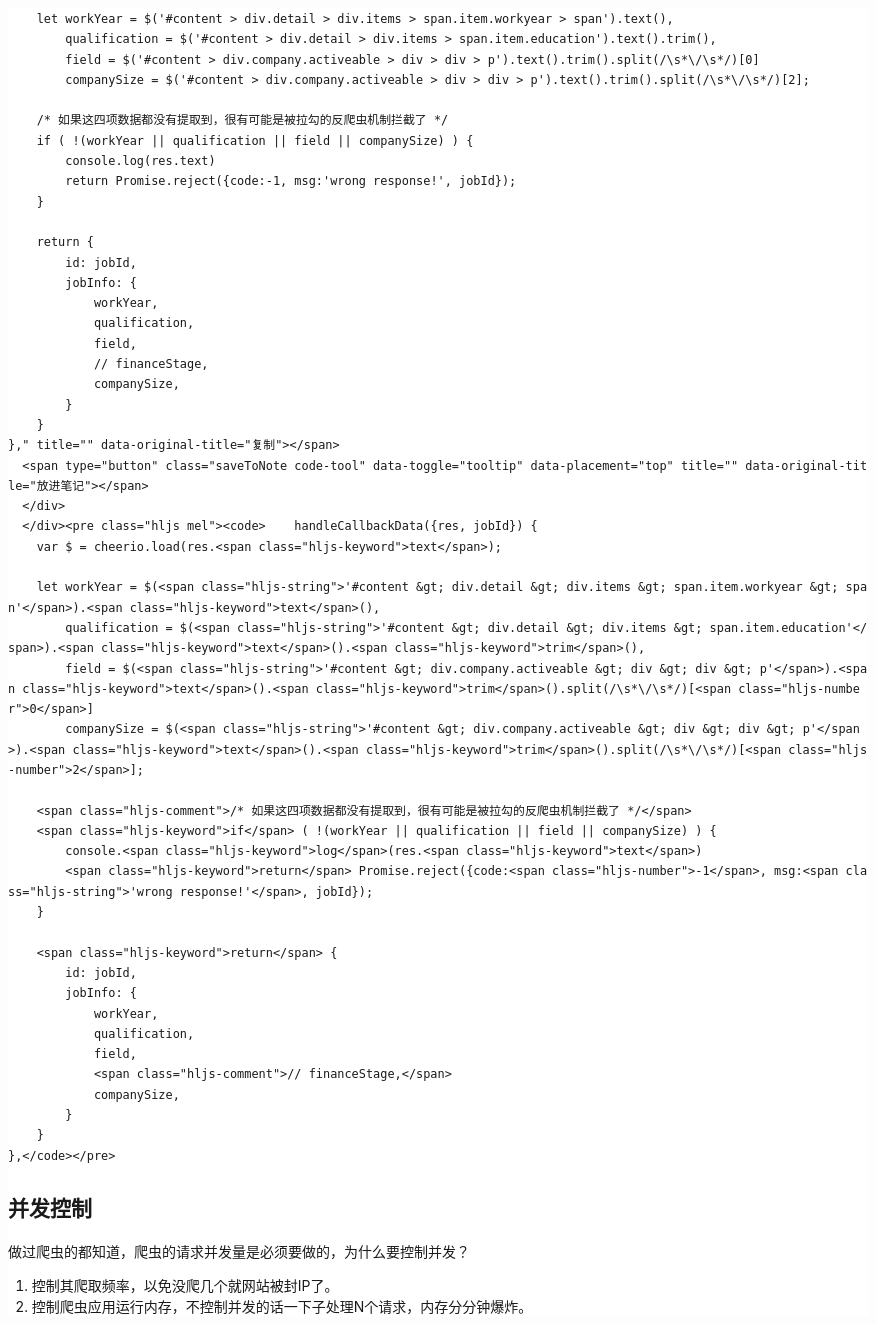         let workYear = $('#content > div.detail > div.items > span.item.workyear > span').text(),
            qualification = $('#content > div.detail > div.items > span.item.education').text().trim(),
            field = $('#content > div.company.activeable > div > div > p').text().trim().split(/\s*\/\s*/)[0]
            companySize = $('#content > div.company.activeable > div > div > p').text().trim().split(/\s*\/\s*/)[2];

        /* 如果这四项数据都没有提取到，很有可能是被拉勾的反爬虫机制拦截了 */
        if ( !(workYear || qualification || field || companySize) ) {
            console.log(res.text)
            return Promise.reject({code:-1, msg:'wrong response!', jobId});
        }

        return {
            id: jobId,
            jobInfo: {
                workYear,
                qualification,
                field,
                // financeStage,
                companySize,
            }
        }
    }," title="" data-original-title="复制"></span>
      <span type="button" class="saveToNote code-tool" data-toggle="tooltip" data-placement="top" title="" data-original-title="放进笔记"></span>
      </div>
      </div><pre class="hljs mel"><code>    handleCallbackData({res, jobId}) {
        var $ = cheerio.load(res.<span class="hljs-keyword">text</span>);

        let workYear = $(<span class="hljs-string">'#content &gt; div.detail &gt; div.items &gt; span.item.workyear &gt; span'</span>).<span class="hljs-keyword">text</span>(),
            qualification = $(<span class="hljs-string">'#content &gt; div.detail &gt; div.items &gt; span.item.education'</span>).<span class="hljs-keyword">text</span>().<span class="hljs-keyword">trim</span>(),
            field = $(<span class="hljs-string">'#content &gt; div.company.activeable &gt; div &gt; div &gt; p'</span>).<span class="hljs-keyword">text</span>().<span class="hljs-keyword">trim</span>().split(/\s*\/\s*/)[<span class="hljs-number">0</span>]
            companySize = $(<span class="hljs-string">'#content &gt; div.company.activeable &gt; div &gt; div &gt; p'</span>).<span class="hljs-keyword">text</span>().<span class="hljs-keyword">trim</span>().split(/\s*\/\s*/)[<span class="hljs-number">2</span>];

        <span class="hljs-comment">/* 如果这四项数据都没有提取到，很有可能是被拉勾的反爬虫机制拦截了 */</span>
        <span class="hljs-keyword">if</span> ( !(workYear || qualification || field || companySize) ) {
            console.<span class="hljs-keyword">log</span>(res.<span class="hljs-keyword">text</span>)
            <span class="hljs-keyword">return</span> Promise.reject({code:<span class="hljs-number">-1</span>, msg:<span class="hljs-string">'wrong response!'</span>, jobId});
        }

        <span class="hljs-keyword">return</span> {
            id: jobId,
            jobInfo: {
                workYear,
                qualification,
                field,
                <span class="hljs-comment">// financeStage,</span>
                companySize,
            }
        }
    },</code></pre>
<h2 id="articleHeader12">并发控制</h2>
<p>做过爬虫的都知道，爬虫的请求并发量是必须要做的，为什么要控制并发？</p>
<ol>
<li>控制其爬取频率，以免没爬几个就网站被封IP了。</li>
<li>控制爬虫应用运行内存，不控制并发的话一下子处理N个请求，内存分分钟爆炸。</li>
</ol>